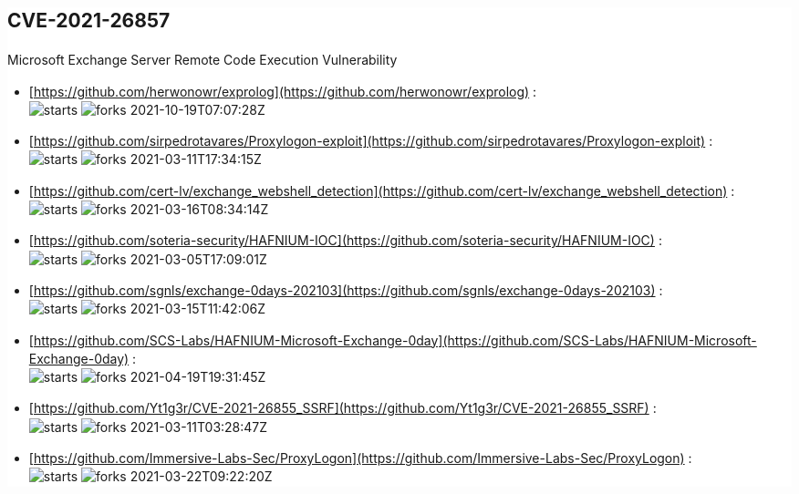 ## CVE-2021-26857
 Microsoft Exchange Server Remote Code Execution Vulnerability

- [https://github.com/herwonowr/exprolog](https://github.com/herwonowr/exprolog) :  
![starts](https://img.shields.io/github/stars/herwonowr/exprolog.svg) 
![forks](https://img.shields.io/github/forks/herwonowr/exprolog.svg) 
2021-10-19T07:07:28Z

- [https://github.com/sirpedrotavares/Proxylogon-exploit](https://github.com/sirpedrotavares/Proxylogon-exploit) :  
![starts](https://img.shields.io/github/stars/sirpedrotavares/Proxylogon-exploit.svg) 
![forks](https://img.shields.io/github/forks/sirpedrotavares/Proxylogon-exploit.svg) 
2021-03-11T17:34:15Z

- [https://github.com/cert-lv/exchange_webshell_detection](https://github.com/cert-lv/exchange_webshell_detection) :  
![starts](https://img.shields.io/github/stars/cert-lv/exchange_webshell_detection.svg) 
![forks](https://img.shields.io/github/forks/cert-lv/exchange_webshell_detection.svg) 
2021-03-16T08:34:14Z

- [https://github.com/soteria-security/HAFNIUM-IOC](https://github.com/soteria-security/HAFNIUM-IOC) :  
![starts](https://img.shields.io/github/stars/soteria-security/HAFNIUM-IOC.svg) 
![forks](https://img.shields.io/github/forks/soteria-security/HAFNIUM-IOC.svg) 
2021-03-05T17:09:01Z

- [https://github.com/sgnls/exchange-0days-202103](https://github.com/sgnls/exchange-0days-202103) :  
![starts](https://img.shields.io/github/stars/sgnls/exchange-0days-202103.svg) 
![forks](https://img.shields.io/github/forks/sgnls/exchange-0days-202103.svg) 
2021-03-15T11:42:06Z

- [https://github.com/SCS-Labs/HAFNIUM-Microsoft-Exchange-0day](https://github.com/SCS-Labs/HAFNIUM-Microsoft-Exchange-0day) :  
![starts](https://img.shields.io/github/stars/SCS-Labs/HAFNIUM-Microsoft-Exchange-0day.svg) 
![forks](https://img.shields.io/github/forks/SCS-Labs/HAFNIUM-Microsoft-Exchange-0day.svg) 
2021-04-19T19:31:45Z

- [https://github.com/Yt1g3r/CVE-2021-26855_SSRF](https://github.com/Yt1g3r/CVE-2021-26855_SSRF) :  
![starts](https://img.shields.io/github/stars/Yt1g3r/CVE-2021-26855_SSRF.svg) 
![forks](https://img.shields.io/github/forks/Yt1g3r/CVE-2021-26855_SSRF.svg) 
2021-03-11T03:28:47Z

- [https://github.com/Immersive-Labs-Sec/ProxyLogon](https://github.com/Immersive-Labs-Sec/ProxyLogon) :  
![starts](https://img.shields.io/github/stars/Immersive-Labs-Sec/ProxyLogon.svg) 
![forks](https://img.shields.io/github/forks/Immersive-Labs-Sec/ProxyLogon.svg) 
2021-03-22T09:22:20Z
